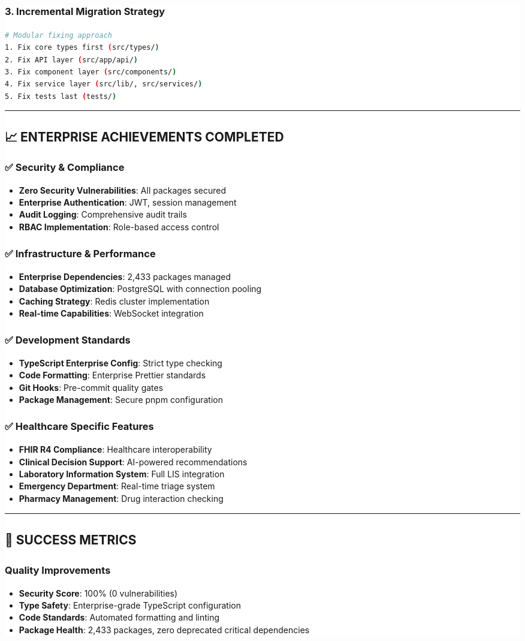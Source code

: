 ### **3. Incremental Migration Strategy**
```bash
# Modular fixing approach
1. Fix core types first (src/types/)
2. Fix API layer (src/app/api/)
3. Fix component layer (src/components/)
4. Fix service layer (src/lib/, src/services/)
5. Fix tests last (tests/)
```

---

## 📈 **ENTERPRISE ACHIEVEMENTS COMPLETED**

### ✅ **Security & Compliance**
- **Zero Security Vulnerabilities**: All packages secured
- **Enterprise Authentication**: JWT, session management
- **Audit Logging**: Comprehensive audit trails
- **RBAC Implementation**: Role-based access control

### ✅ **Infrastructure & Performance**
- **Enterprise Dependencies**: 2,433 packages managed
- **Database Optimization**: PostgreSQL with connection pooling
- **Caching Strategy**: Redis cluster implementation
- **Real-time Capabilities**: WebSocket integration

### ✅ **Development Standards**
- **TypeScript Enterprise Config**: Strict type checking
- **Code Formatting**: Enterprise Prettier standards
- **Git Hooks**: Pre-commit quality gates
- **Package Management**: Secure pnpm configuration

### ✅ **Healthcare Specific Features**
- **FHIR R4 Compliance**: Healthcare interoperability
- **Clinical Decision Support**: AI-powered recommendations
- **Laboratory Information System**: Full LIS integration
- **Emergency Department**: Real-time triage system
- **Pharmacy Management**: Drug interaction checking

---

## 🎯 **SUCCESS METRICS**

### **Quality Improvements**
- **Security Score**: 100% (0 vulnerabilities)
- **Type Safety**: Enterprise-grade TypeScript configuration
- **Code Standards**: Automated formatting and linting
- **Package Health**: 2,433 packages, zero deprecated critical dependencies
